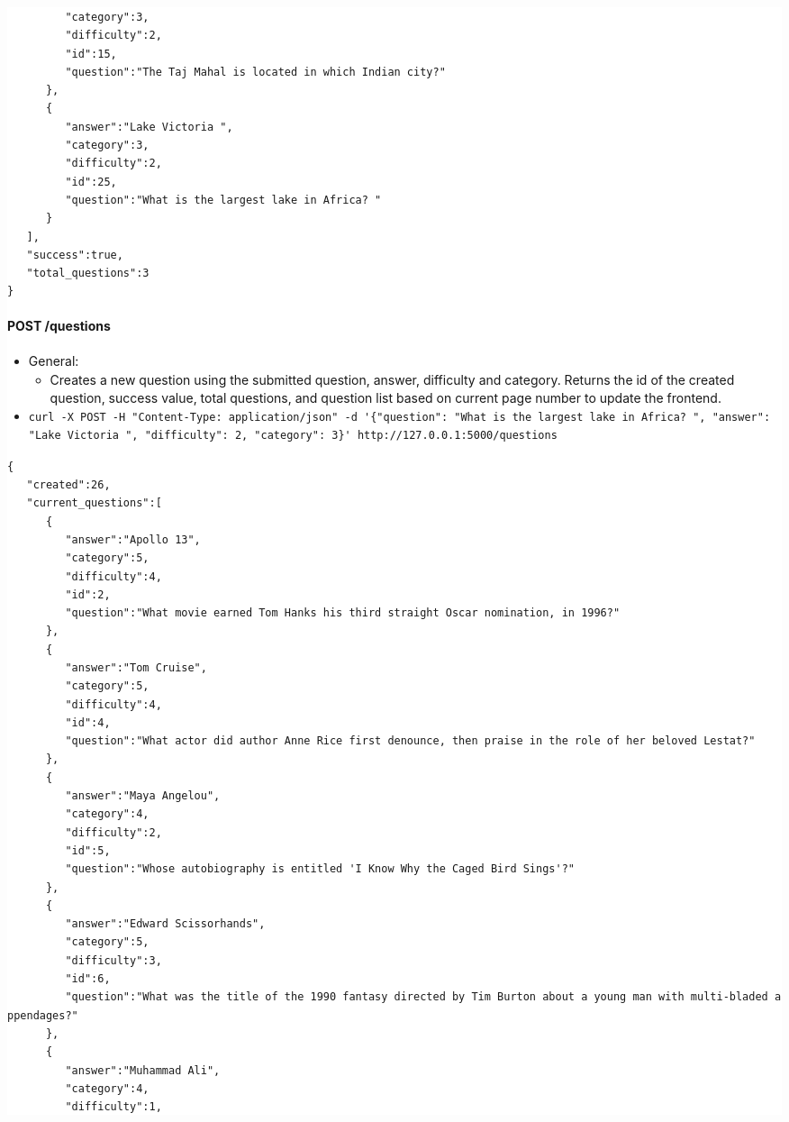 ``` 
         "category":3,
         "difficulty":2,
         "id":15,
         "question":"The Taj Mahal is located in which Indian city?"
      },
      {
         "answer":"Lake Victoria ",
         "category":3,
         "difficulty":2,
         "id":25,
         "question":"What is the largest lake in Africa? "
      }
   ],
   "success":true,
   "total_questions":3
}
```
#### POST /questions
- General:
    - Creates a new question using the submitted question, answer, difficulty and category. Returns the id of the     created question, success value, total questions, and question list based on current page number to update the frontend. 
- `curl -X POST -H "Content-Type: application/json" -d '{"question": "What is the largest lake in Africa? ", "answer": "Lake Victoria ", "difficulty": 2, "category": 3}' http://127.0.0.1:5000/questions`
```
{
   "created":26,
   "current_questions":[
      {
         "answer":"Apollo 13",
         "category":5,
         "difficulty":4,
         "id":2,
         "question":"What movie earned Tom Hanks his third straight Oscar nomination, in 1996?"
      },
      {
         "answer":"Tom Cruise",
         "category":5,
         "difficulty":4,
         "id":4,
         "question":"What actor did author Anne Rice first denounce, then praise in the role of her beloved Lestat?"
      },
      {
         "answer":"Maya Angelou",
         "category":4,
         "difficulty":2,
         "id":5,
         "question":"Whose autobiography is entitled 'I Know Why the Caged Bird Sings'?"
      },
      {
         "answer":"Edward Scissorhands",
         "category":5,
         "difficulty":3,
         "id":6,
         "question":"What was the title of the 1990 fantasy directed by Tim Burton about a young man with multi-bladed appendages?"
      },
      {
         "answer":"Muhammad Ali",
         "category":4,
         "difficulty":1,
```